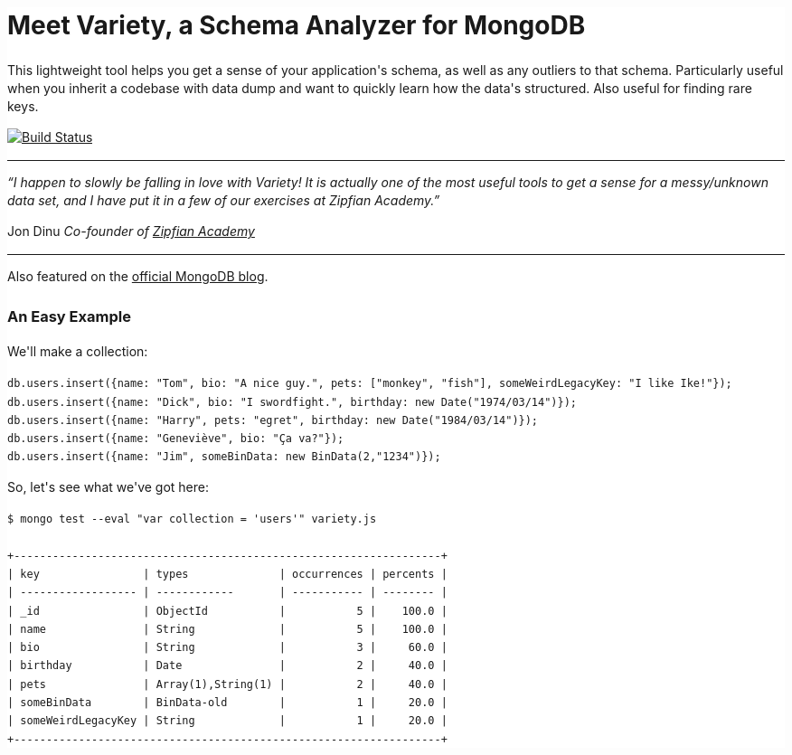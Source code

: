 # Meet Variety, a Schema Analyzer for MongoDB ###
This lightweight tool helps you get a sense of your application's schema, as well as any outliers to that schema. Particularly useful when you inherit a codebase with data dump and want to quickly learn how the data's structured. Also useful for finding rare keys.

[![Build Status](https://travis-ci.org/variety/variety.svg?branch=master)](https://travis-ci.org/variety/variety)

***

_“I happen to slowly be falling in love with Variety! It is actually one of the most useful tools to get a sense for a messy/unknown data set, and I have put it in a few of our exercises at Zipfian Academy.”_

Jon Dinu
_Co-founder of [Zipfian Academy](http://www.zipfianacademy.com/)_

***

Also featured on the [official MongoDB blog](http://blog.mongodb.org/post/21923016898/meet-variety-a-schema-analyzer-for-mongodb).

### An Easy Example ###

We'll make a collection:

    db.users.insert({name: "Tom", bio: "A nice guy.", pets: ["monkey", "fish"], someWeirdLegacyKey: "I like Ike!"});
    db.users.insert({name: "Dick", bio: "I swordfight.", birthday: new Date("1974/03/14")});
    db.users.insert({name: "Harry", pets: "egret", birthday: new Date("1984/03/14")});
    db.users.insert({name: "Geneviève", bio: "Ça va?"});
    db.users.insert({name: "Jim", someBinData: new BinData(2,"1234")});

So, let's see what we've got here:

    $ mongo test --eval "var collection = 'users'" variety.js

    +------------------------------------------------------------------+
    | key                | types              | occurrences | percents |
    | ------------------ | ------------       | ----------- | -------- |
    | _id                | ObjectId           |           5 |    100.0 |
    | name               | String             |           5 |    100.0 |
    | bio                | String             |           3 |     60.0 |
    | birthday           | Date               |           2 |     40.0 |
    | pets               | Array(1),String(1) |           2 |     40.0 |
    | someBinData        | BinData-old        |           1 |     20.0 |
    | someWeirdLegacyKey | String             |           1 |     20.0 |
    +------------------------------------------------------------------+
